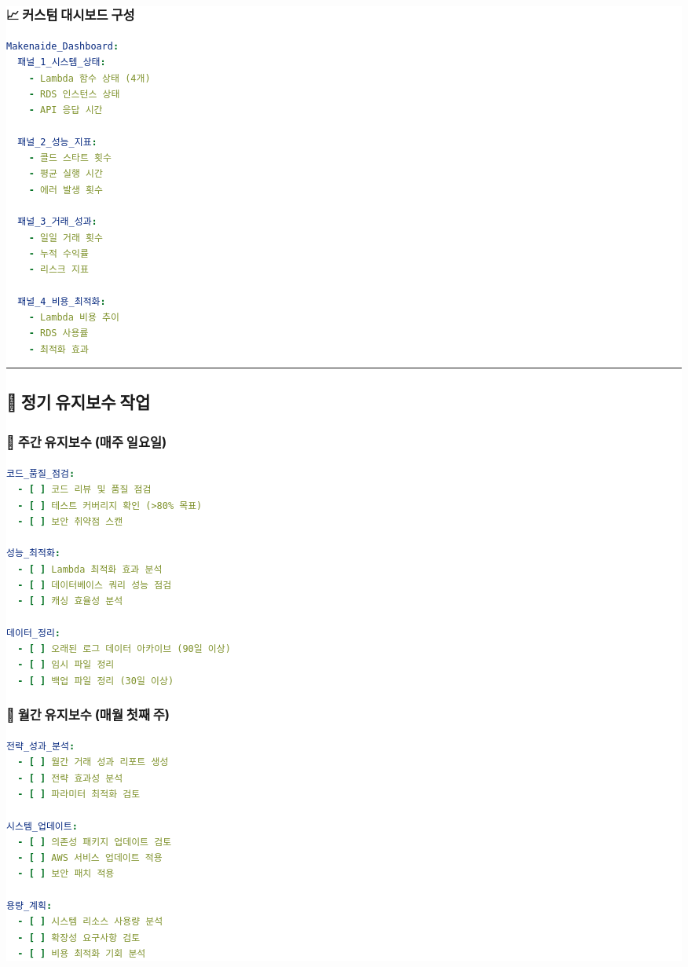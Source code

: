 ### 📈 **커스텀 대시보드 구성**
```yaml
Makenaide_Dashboard:
  패널_1_시스템_상태:
    - Lambda 함수 상태 (4개)
    - RDS 인스턴스 상태
    - API 응답 시간
  
  패널_2_성능_지표:
    - 콜드 스타트 횟수
    - 평균 실행 시간
    - 에러 발생 횟수
  
  패널_3_거래_성과:
    - 일일 거래 횟수
    - 누적 수익률
    - 리스크 지표
  
  패널_4_비용_최적화:
    - Lambda 비용 추이
    - RDS 사용률
    - 최적화 효과
```

---

## 🔧 정기 유지보수 작업

### 📅 **주간 유지보수** (매주 일요일)
```yaml
코드_품질_점검:
  - [ ] 코드 리뷰 및 품질 점검
  - [ ] 테스트 커버리지 확인 (>80% 목표)
  - [ ] 보안 취약점 스캔

성능_최적화:
  - [ ] Lambda 최적화 효과 분석
  - [ ] 데이터베이스 쿼리 성능 점검
  - [ ] 캐싱 효율성 분석

데이터_정리:
  - [ ] 오래된 로그 데이터 아카이브 (90일 이상)
  - [ ] 임시 파일 정리
  - [ ] 백업 파일 정리 (30일 이상)
```

### 📅 **월간 유지보수** (매월 첫째 주)
```yaml
전략_성과_분석:
  - [ ] 월간 거래 성과 리포트 생성
  - [ ] 전략 효과성 분석
  - [ ] 파라미터 최적화 검토

시스템_업데이트:
  - [ ] 의존성 패키지 업데이트 검토
  - [ ] AWS 서비스 업데이트 적용
  - [ ] 보안 패치 적용

용량_계획:
  - [ ] 시스템 리소스 사용량 분석
  - [ ] 확장성 요구사항 검토
  - [ ] 비용 최적화 기회 분석
```
